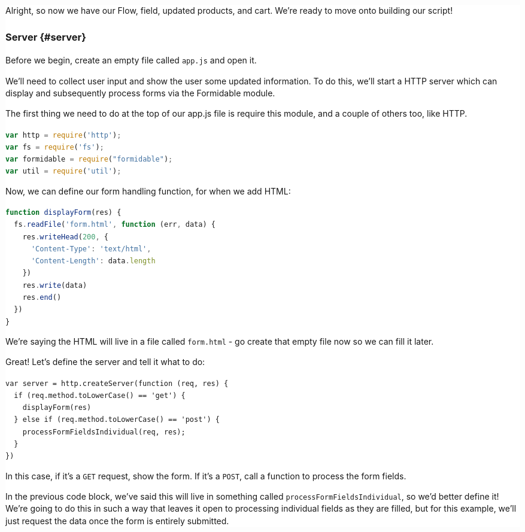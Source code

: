 Alright, so now we have our Flow, field, updated products, and cart. We’re ready to move onto building our script!

### Server {#server}

Before we begin, create an empty file called `app.js` and open it.

We’ll need to collect user input and show the user some updated information. To do this, we’ll start a HTTP server which can display and subsequently process forms via the Formidable module.

The first thing we need to do at the top of our app.js file is require this module, and a couple of others too, like HTTP.

```javascript
var http = require('http');
var fs = require('fs');
var formidable = require("formidable");
var util = require('util');
```

Now, we can define our form handling function, for when we add HTML:  


```javascript
function displayForm(res) {
  fs.readFile('form.html', function (err, data) {
    res.writeHead(200, {
      'Content-Type': 'text/html',
      'Content-Length': data.length
    })
    res.write(data)
    res.end()
  })
}
```

We’re saying the HTML will live in a file called `form.html` - go create that empty file now so we can fill it later.

Great! Let’s define the server and tell it what to do:

```text
var server = http.createServer(function (req, res) {
  if (req.method.toLowerCase() == 'get') {
    displayForm(res)
  } else if (req.method.toLowerCase() == 'post') {
    processFormFieldsIndividual(req, res);
  }
})
```

In this case, if it’s a `GET` request, show the form. If it’s a `POST`, call a function to process the form fields.

In the previous code block, we’ve said this will live in something called `processFormFieldsIndividual`, so we’d better define it! We’re going to do this in such a way that leaves it open to processing individual fields as they are filled, but for this example, we’ll just request the data once the form is entirely submitted.
